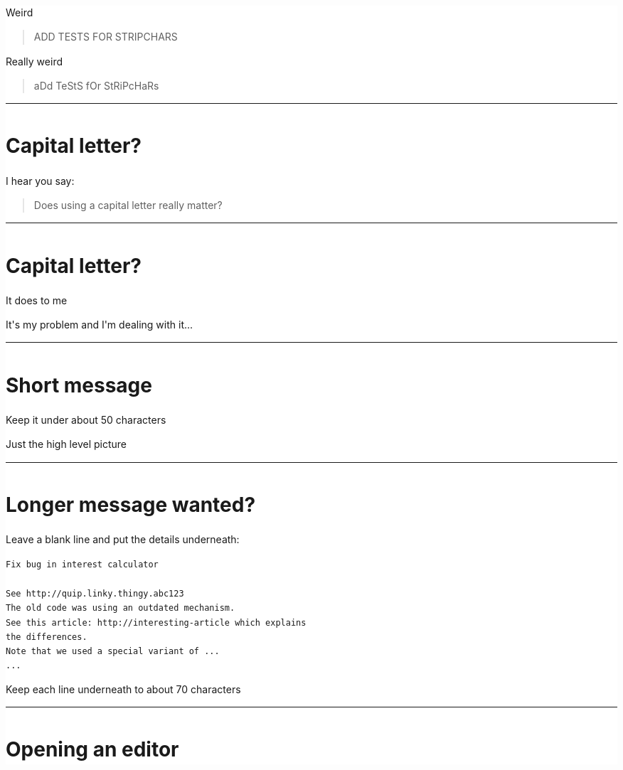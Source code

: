 Weird

> ADD TESTS FOR STRIPCHARS

Really weird

> aDd TeStS fOr StRiPcHaRs

---

# Capital letter?

I hear you say:

> Does using a capital letter really matter?

---

# Capital letter?

It does to me

It's my problem and I'm dealing with it...

---

# Short message

Keep it under about 50 characters

Just the high level picture

---

# Longer message wanted?

Leave a blank line and put the details underneath:

```
Fix bug in interest calculator

See http://quip.linky.thingy.abc123
The old code was using an outdated mechanism.
See this article: http://interesting-article which explains
the differences.
Note that we used a special variant of ...
...
```

Keep each line underneath to about 70 characters

---

# Opening an editor
